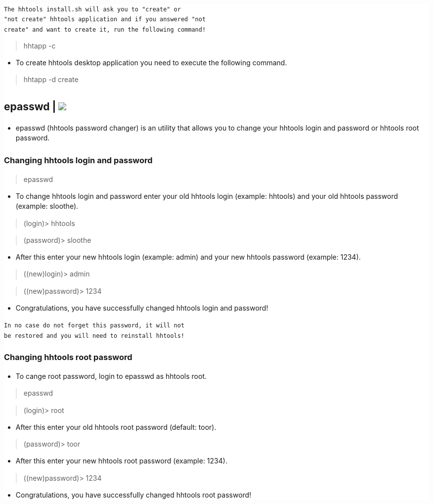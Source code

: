 ```
The hhtools install.sh will ask you to "create" or 
"not create" hhtools application and if you answered "not 
create" and want to create it, run the following command!
```

> hhtapp -c

* To create hhtools desktop application you need to execute the following command.

> hhtapp -d create

## epasswd | <img src="https://img.shields.io/badge/utility-epasswd-green.svg">

* epasswd (hhtools password changer) is an utility that allows you to change your hhtools login and password or hhtools root password.

### Changing hhtools login and password

> epasswd

* To change hhtools login and password enter your old hhtools login (example: hhtools) and your old hhtools password (example: sloothe).

> (login)> hhtools

> (password)> sloothe

* After this enter your new hhtools login (example: admin) and your new hhtools password (example: 1234).

> ((new)login)> admin

> ((new)password)> 1234

* Congratulations, you have successfully changed hhtools login and password!

```
In no case do not forget this password, it will not 
be restored and you will need to reinstall hhtools!
```

### Changing hhtools root password

* To cange root password, login to epasswd as hhtools root.

> epasswd

> (login)> root

* After this enter your old hhtools root password (default: toor).
 
> (password)> toor

* After this enter your new hhtools root password (example: 1234).

> ((new)password)> 1234

* Congratulations, you have successfully changed hhtools root password!
